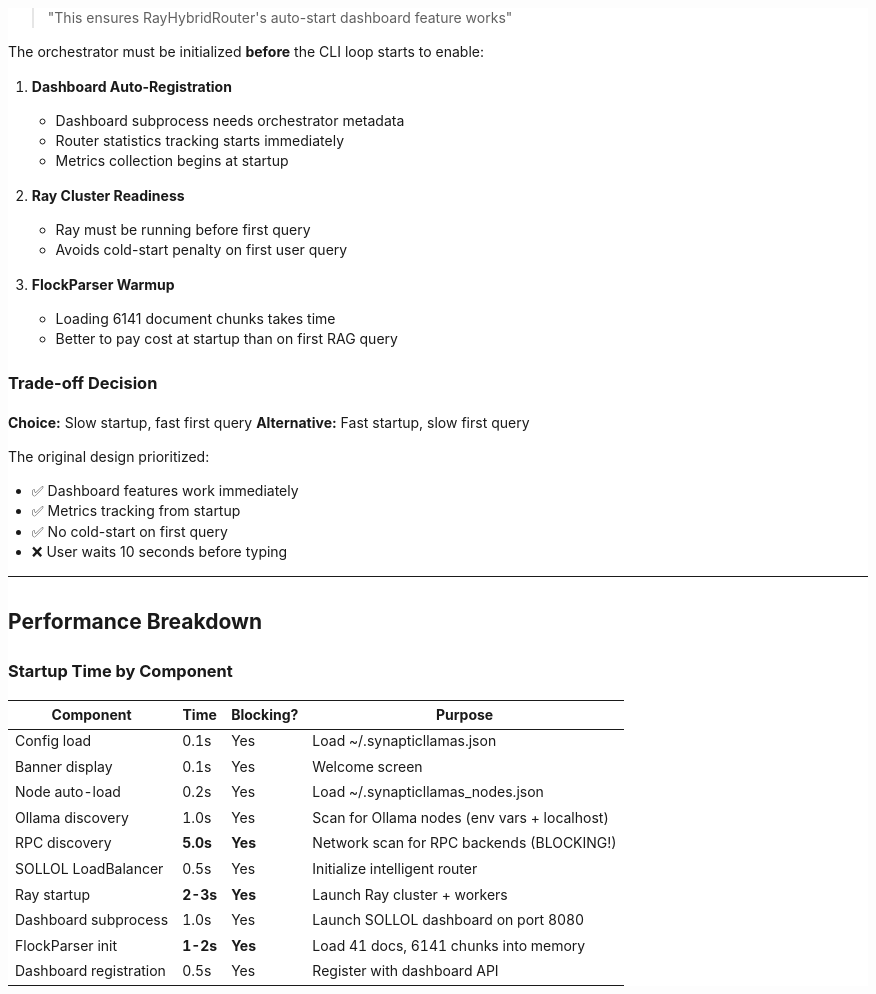 > "This ensures RayHybridRouter's auto-start dashboard feature works"

The orchestrator must be initialized **before** the CLI loop starts to enable:

1. **Dashboard Auto-Registration**
   - Dashboard subprocess needs orchestrator metadata
   - Router statistics tracking starts immediately
   - Metrics collection begins at startup

2. **Ray Cluster Readiness**
   - Ray must be running before first query
   - Avoids cold-start penalty on first user query

3. **FlockParser Warmup**
   - Loading 6141 document chunks takes time
   - Better to pay cost at startup than on first RAG query

### Trade-off Decision

**Choice:** Slow startup, fast first query
**Alternative:** Fast startup, slow first query

The original design prioritized:
- ✅ Dashboard features work immediately
- ✅ Metrics tracking from startup
- ✅ No cold-start on first query
- ❌ User waits 10 seconds before typing

---

## Performance Breakdown

### Startup Time by Component

| Component | Time | Blocking? | Purpose |
|-----------|------|-----------|---------|
| Config load | 0.1s | Yes | Load ~/.synapticllamas.json |
| Banner display | 0.1s | Yes | Welcome screen |
| Node auto-load | 0.2s | Yes | Load ~/.synapticllamas_nodes.json |
| Ollama discovery | 1.0s | Yes | Scan for Ollama nodes (env vars + localhost) |
| RPC discovery | **5.0s** | **Yes** | Network scan for RPC backends (BLOCKING!) |
| SOLLOL LoadBalancer | 0.5s | Yes | Initialize intelligent router |
| Ray startup | **2-3s** | **Yes** | Launch Ray cluster + workers |
| Dashboard subprocess | 1.0s | Yes | Launch SOLLOL dashboard on port 8080 |
| FlockParser init | **1-2s** | **Yes** | Load 41 docs, 6141 chunks into memory |
| Dashboard registration | 0.5s | Yes | Register with dashboard API |

